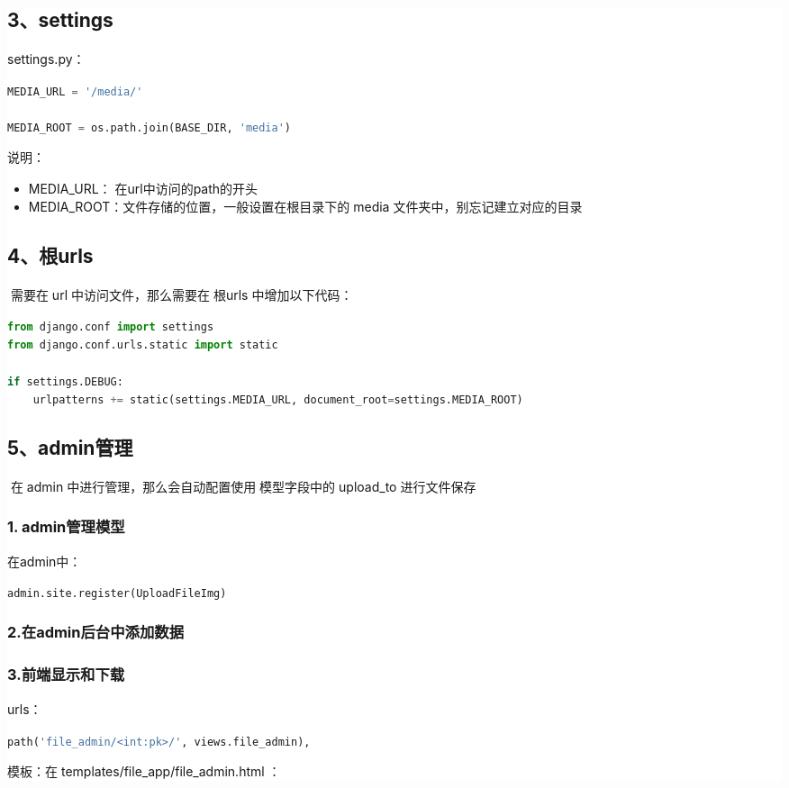 ## 3、settings

settings.py：

```python
MEDIA_URL = '/media/'

MEDIA_ROOT = os.path.join(BASE_DIR, 'media')
```

说明：

- MEDIA_URL： 在url中访问的path的开头
- MEDIA_ROOT：文件存储的位置，一般设置在根目录下的 media 文件夹中，别忘记建立对应的目录



## 4、根urls

​	需要在 url 中访问文件，那么需要在 根urls 中增加以下代码：

```python
from django.conf import settings
from django.conf.urls.static import static

if settings.DEBUG:
    urlpatterns += static(settings.MEDIA_URL, document_root=settings.MEDIA_ROOT)
```



## 5、admin管理

​	在 admin 中进行管理，那么会自动配置使用 模型字段中的 upload_to 进行文件保存

### 1. admin管理模型

在admin中：

```
admin.site.register(UploadFileImg)
```



### 2.在admin后台中添加数据



### 3.前端显示和下载

urls：

```python
path('file_admin/<int:pk>/', views.file_admin),
```

模板：在 templates/file_app/file_admin.html ：

